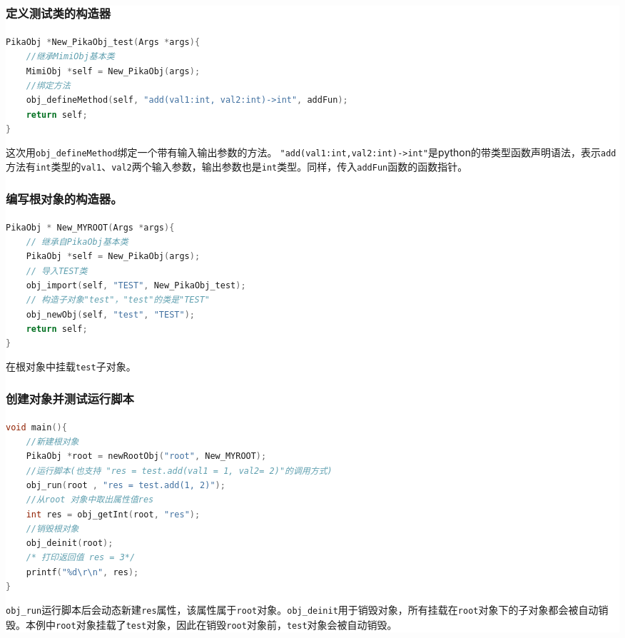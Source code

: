 ### 定义测试类的构造器
```c
PikaObj *New_PikaObj_test(Args *args){ 
    //继承MimiObj基本类
    MimiObj *self = New_PikaObj(args);
    //绑定方法
    obj_defineMethod(self, "add(val1:int, val2:int)->int", addFun); 
    return self;
}
```
这次用`obj_defineMethod`绑定一个带有输入输出参数的方法。
`"add(val1:int,val2:int)->int"`是python的带类型函数声明语法，表示`add`方法有`int`类型的`val1`、`val2`两个输入参数，输出参数也是`int`类型。同样，传入`addFun`函数的函数指针。
### 编写根对象的构造器。
```c
PikaObj * New_MYROOT(Args *args){
    // 继承自PikaObj基本类
    PikaObj *self = New_PikaObj(args);
    // 导入TEST类
    obj_import(self, "TEST", New_PikaObj_test);
    // 构造子对象"test"，"test"的类是"TEST"
    obj_newObj(self, "test", "TEST");
    return self;
}
```
在根对象中挂载`test`子对象。
### 创建对象并测试运行脚本
```c
void main(){
    //新建根对象
    PikaObj *root = newRootObj("root", New_MYROOT);
    //运行脚本(也支持 "res = test.add(val1 = 1, val2= 2)"的调用方式)
    obj_run(root , "res = test.add(1, 2)");
    //从root 对象中取出属性值res
    int res = obj_getInt(root, "res");
    //销毁根对象
    obj_deinit(root);
    /* 打印返回值 res = 3*/
    printf("%d\r\n", res);    
}
```
`obj_run`运行脚本后会动态新建`res`属性，该属性属于`root`对象。`obj_deinit`用于销毁对象，所有挂载在`root`对象下的子对象都会被自动销毁。本例中`root`对象挂载了`test`对象，因此在销毁`root`对象前，`test`对象会被自动销毁。
